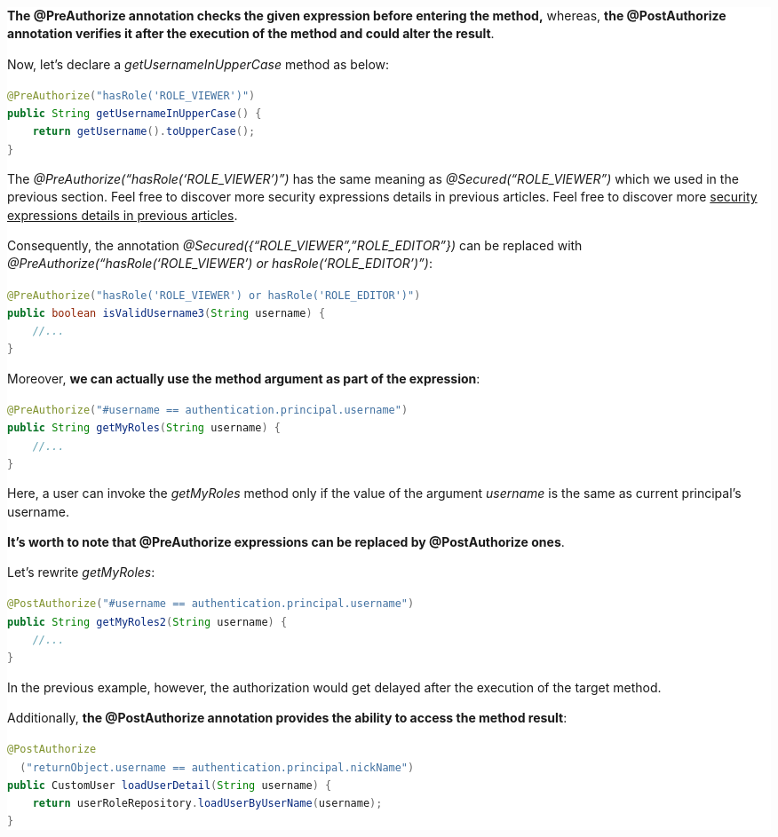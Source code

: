 __The @PreAuthorize annotation checks the given expression before entering the method,__ whereas, __the @PostAuthorize annotation verifies it after the execution of the method and could alter the result__.

Now, let’s declare a _getUsernameInUpperCase_ method as below:
```java
@PreAuthorize("hasRole('ROLE_VIEWER')")
public String getUsernameInUpperCase() {
    return getUsername().toUpperCase();
}
```

The _@PreAuthorize(“hasRole(‘ROLE_VIEWER’)”)_ has the same meaning as _@Secured(“ROLE_VIEWER”)_ which we used in the previous section. Feel free to discover more security expressions details in previous articles. Feel free to discover more [security expressions details in previous articles](https://www.baeldung.com/spring-security-expressions-basic).

Consequently, the annotation _@Secured({“ROLE_VIEWER”,”ROLE_EDITOR”})_ can be replaced with _@PreAuthorize(“hasRole(‘ROLE_VIEWER’) or hasRole(‘ROLE_EDITOR’)”)_:
```java
@PreAuthorize("hasRole('ROLE_VIEWER') or hasRole('ROLE_EDITOR')")
public boolean isValidUsername3(String username) {
    //...
}
```

Moreover, __we can actually use the method argument as part of the expression__:
```java
@PreAuthorize("#username == authentication.principal.username")
public String getMyRoles(String username) {
    //...
}
```

Here, a user can invoke the _getMyRoles_ method only if the value of the argument _username_ is the same as current principal’s username.

__It’s worth to note that @PreAuthorize expressions can be replaced by @PostAuthorize ones__.

Let’s rewrite _getMyRoles_:
```java
@PostAuthorize("#username == authentication.principal.username")
public String getMyRoles2(String username) {
    //...
}
```

In the previous example, however, the authorization would get delayed after the execution of the target method.

Additionally, __the @PostAuthorize annotation provides the ability to access the method result__:
```java
@PostAuthorize
  ("returnObject.username == authentication.principal.nickName")
public CustomUser loadUserDetail(String username) {
    return userRoleRepository.loadUserByUserName(username);
}
```
